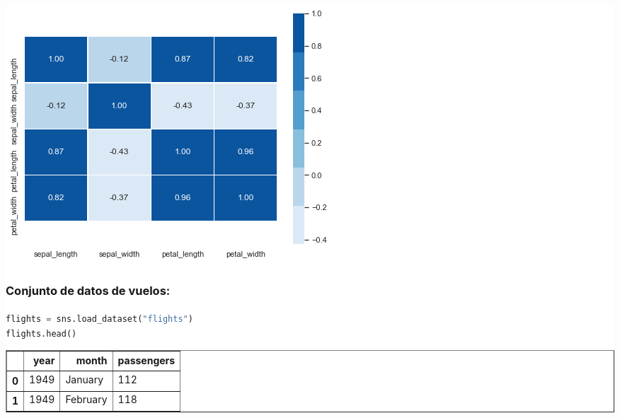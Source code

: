 ![png](/images/Seaborn/output_83_1.png)


### Conjunto de datos de vuelos:


```python
flights = sns.load_dataset("flights")
flights.head()
```




<div>
<style scoped>
    .dataframe tbody tr th:only-of-type {
        vertical-align: middle;
    }

    .dataframe tbody tr th {
        vertical-align: top;
    }

    .dataframe thead th {
        text-align: right;
    }
</style>
<table border="1" class="dataframe">
  <thead>
    <tr style="text-align: right;">
      <th></th>
      <th>year</th>
      <th>month</th>
      <th>passengers</th>
    </tr>
  </thead>
  <tbody>
    <tr>
      <th>0</th>
      <td>1949</td>
      <td>January</td>
      <td>112</td>
    </tr>
    <tr>
      <th>1</th>
      <td>1949</td>
      <td>February</td>
      <td>118</td>